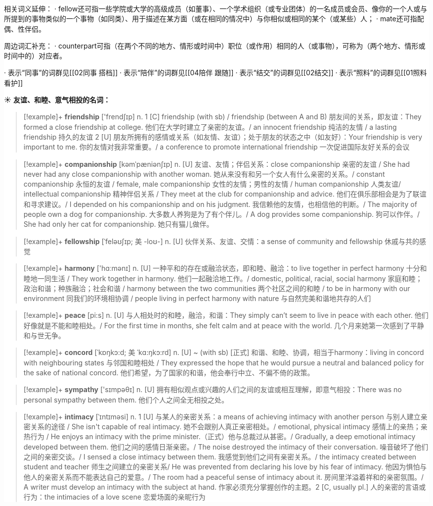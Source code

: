 相关词义延伸：
· fellow还可指一些学院或大学的高级成员（如董事）、一个学术组织（或专业团体）的一名成员或会员、像你的一个人或与所提到的事物类似的一个事物（如同类）、用于描述在某方面（或在相同的情况中）与你相似或相同的某个（或某些）人；
· mate还可指配偶、性伴侣。

周边词汇补充：
· counterpart可指（在两个不同的地方、情形或时间中）职位（或作用）相同的人（或事物），可称为（两个地方、情形或时间中的）对应者。

· 表示“同事”的词群见[[02同事 搭档]]
· 表示“陪伴”的词群见[[04陪伴 跟随]]
· 表示“结交”的词群见[[02结交]]
· 表示“照料”的词群见[[01照料 看护]]

☀ <span class="category">**友谊、和睦、意气相投的名词：**</span>
>[!example]+ <span class="vocabulary">**friendship**</span> ['frendʃɪp] 
> <span class="definition">n. 1 [C] friendship (with sb) / friendship (between A and B) 朋友间的关系，即友谊：</span>They formed a close friendship at college. 他们在大学时建立了亲密的友谊。/ an innocent friendship 纯洁的友情 / a lasting friendship 持久的友谊 <span class="definition">2 [U] 朋友所拥有的感情或关系（如友情、友谊）；处于朋友的状态之中（如友好）：</span>Your friendship is very important to me. 你的友情对我非常重要。/ a conference to promote international friendship 一次促进国际友好关系的会议
                      
>[!example]+ <span class="vocabulary">**companionship**</span> [kəmˈpæniənʃɪp]
> <span class="definition">n. [U] 友谊、友情；伴侣关系：</span>close companionship 亲密的友谊 / She had never had any close companionship with another woman. 她从来没有和另一个女人有什么亲密的关系。/ constant companionship 永恒的友谊 / female, male companionship 女性的友情；男性的友情 / human companionship 人类友谊/ intellectual companionship 精神伴侣关系 / They meet at the club for companionship and advice. 他们在俱乐部相会是为了联谊和寻求建议。/ I depended on his companionship and on his judgment. 我信赖他的友情，也相信他的判断。/ The majority of people own a dog for companionship. 大多数人养狗是为了有个伴儿。/ A dog provides some companionship. 狗可以作伴。/ She had only her cat for companionship. 她只有猫儿做伴。

>[!example]+ <span class="vocabulary">**fellowship**</span> [ˈfeləʊʃɪp; 美 -loʊ-]
> <span class="definition">n. [U] 伙伴关系、友谊、交情：</span>a sense of community and fellowship 休戚与共的感觉

>[!example]+ <span class="vocabulary">**harmony**</span> ['hɑːmənɪ] 
> <span class="definition">n. [U] 一种平和的存在或融洽状态，即和睦、融洽：</span>to live together in perfect harmony 十分和睦地一同生活 / They work together in harmony. 他们一起融洽地工作。/ domestic, political, racial, social harmony 家庭和睦；政治和谐；种族融洽；社会和谐 / harmony between the two communities 两个社区之间的和睦 / to be in harmony with our environment 同我们的环境相协调 / people living in perfect harmony with nature 与自然完美和谐地共存的人们

>[!example]+ <span class="vocabulary">**peace**</span> [pi:s] 
> <span class="definition">n. [U] 与人相处时的和睦，融洽，和谐：</span>They simply can’t seem to live in peace with each other. 他们好像就是不能和睦相处。/ For the first time in months, she felt calm and at peace with the world. 几个月来她第一次感到了平静和与世无争。
           
>[!example]+ <span class="vocabulary">**concord**</span> [ˈkɒŋkɔ:d; 美 ˈkɑ:ŋkɔ:rd]
> <span class="definition">n. [U] ~ (with sb) [正式] 和谐、和睦、协调，相当于harmony：</span>living in concord with neighbouring states 与邻国和睦相处 / They expressed the hope that he would pursue a neutral and balanced policy for the sake of national concord. 他们希望，为了国家的和谐，他会奉行中立、不偏不倚的政策。

>[!example]+ <span class="vocabulary">**sympathy**</span> ['sɪmpəθɪ] 
> <span class="definition">n. [U] 拥有相似观点或兴趣的人们之间的友谊或相互理解，即意气相投：</span>There was no personal sympathy between them. 他们个人之间全无相投之处。
           
>[!example]+ <span class="vocabulary">**intimacy**</span> [ˈɪntɪməsi]
> <span class="definition">n. 1 [U] 与某人的亲密关系：</span>a means of achieving intimacy with another person 与别人建立亲密关系的途径 / She isn't capable of real intimacy. 她不会跟别人真正亲密相处。/ emotional, physical intimacy 感情上的亲热；亲热行为 / He enjoys an intimacy with the prime minister.（正式）他与总裁过从甚密。/ Gradually, a deep emotional intimacy developed between them. 他们之间的感情日渐亲密。/ The noise destroyed the intimacy of their conversation. 噪音破坏了他们之间的亲密交谈。/ I sensed a close intimacy between them. 我感觉到他们之间有亲密关系。/ the intimacy created between student and teacher 师生之间建立的亲密关系/ He was prevented from declaring his love by his fear of intimacy. 他因为惧怕与他人的亲密关系而不能表达自己的爱意。/ The room had a peaceful sense of intimacy about it. 房间里洋溢着祥和的亲密氛围。/ A writer must develop an intimacy with the subject at hand. 作家必须充分掌握创作的主题。<span class="definition">2 [C, usually pl.] 人的亲密的言语或行为：</span>the intimacies of a love scene 恋爱场面的亲昵行为
           